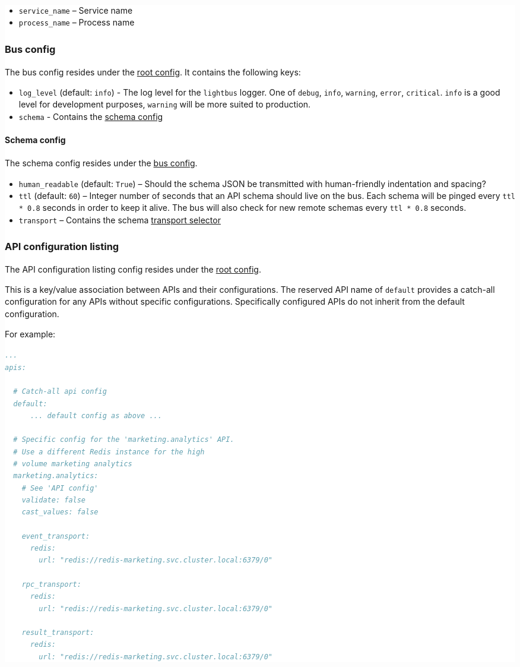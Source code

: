 * `service_name` – Service name
* `process_name` – Process name

### Bus config

The bus config resides under the [root config]. It contains the
following keys:

* `log_level` (default: `info`) - The log level for the `lightbus` logger. One of
  `debug`, `info`, `warning`, `error`, `critical`. `info` is a good level
  for development purposes, `warning` will be more suited to production.
* `schema` - Contains the [schema config]

#### Schema config

The schema config resides under the [bus config].

* `human_readable` (default: `True`) – Should the schema JSON be transmitted
  with human-friendly indentation and spacing?
* `ttl` (default: `60`) – Integer number of seconds that an API schema should
  live on the bus. Each schema will be pinged every `ttl * 0.8` seconds
  in order to keep it alive. The bus will also check for new remote schemas
  every `ttl * 0.8` seconds.
* `transport` – Contains the schema [transport selector]

### API configuration listing

The API configuration listing config resides under the [root config].

This is a key/value association between APIs and their configurations.
The reserved API name of `default` provides a catch-all configuration
for any APIs without specific configurations. Specifically configured
APIs do not inherit from the default configuration.

For example:

```yaml
...
apis:

  # Catch-all api config
  default:
      ... default config as above ...

  # Specific config for the 'marketing.analytics' API.
  # Use a different Redis instance for the high
  # volume marketing analytics
  marketing.analytics:
    # See 'API config'
    validate: false
    cast_values: false

    event_transport:
      redis:
        url: "redis://redis-marketing.svc.cluster.local:6379/0"

    rpc_transport:
      redis:
        url: "redis://redis-marketing.svc.cluster.local:6379/0"

    result_transport:
      redis:
        url: "redis://redis-marketing.svc.cluster.local:6379/0"
```


[service-level setup]: #2-service-level-configuration
[global bus configuration]: #3-global-bus-configuration
[root config]: #root-config
[bus config]: #bus-config
[API configuration listing]: #api-configuration-listing
[plugin configuration listing]: #plugin-configuration-listing
[schema config]: #schema-config
[transport selector]: #transport-selector
[api config]: #api-config
[api validation config]: #api-validation-config
[events explanation section]: ../explanation/events.md
[service name explanation]: ../explanation/events.md#service-names-listener-names
[process name explanation]: ../explanation/events.md#process-names
[setup.py]: https://github.com/adamcharnock/lightbus/blob/master/setup.py
[plugins reference]: plugins.md
[configuration explanation]: ../explanation/configuration.md
[Plugin configuration listing]: #plugin-configuration-listing